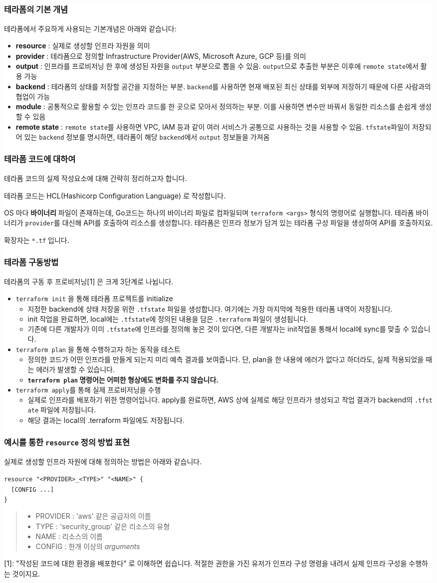### 테라폼의 기본 개념

테라폼에서 주요하게 사용되는 기본개념은 아래와 같습니다:

- **resource** : 실제로 생성할 인프라 자원을 의미
- **provider** : 테라폼으로 정의할 Infrastructure Provider(AWS, Microsoft Azure, GCP 등)를 의미
- **output** : 인프라를 프로비저닝 한 후에 생성된 자원을 `output` 부분으로 뽑을 수 있음. `output`으로 추출한 부분은 이후에 `remote state`에서 활용 가능
- **backend** : 테라폼의 상태를 저장할 공간을 지정하는 부분. `backend`를 사용하면 현재 배포된 최신 상태를 외부에 저장하기 때문에 다른 사람과의 협업이 가능
- **module** : 공통적으로 활용할 수 있는 인프라 코드를 한 곳으로 모아서 정의하는 부분. 이를 사용하면 변수만 바꿔서 동일한 리소스를 손쉽게 생성할 수 있음
- **remote state** : `remote state`를 사용하면 VPC, IAM 등과 같이 여러 서비스가 공통으로 사용하는 것을 사용할 수 있음. `tfstate`파일이 저장되어 있는 `backend` 정보를 명시하면, 테라폼이 해당 `backend`에서 `output` 정보들을 가져옴

### 테라폼 코드에 대하여

테라폼 코드의 실제 작성요소에 대해 간략히 정리하고자 합니다.

테라폼 코드는 HCL(Hashicorp Configuration Language) 로 작성합니다.

OS 마다 **바이너리** 파일이 존재하는데, Go코드는 하나의 바이너리 파일로 컴파일되며 `terraform <args>` 형식의 명령어로 실행합니다. 테라폼 바이너리가 `provider`를 대신해 API를 호출하여 리소스를 생성합니다. 테라폼은 인프라 정보가 담겨 있는 테라폼 구성 파일을 생성하여 API를 호출하지요.

확장자는 `*.tf` 입니다.

### 테라폼 구동방법

테라폼의 구동 후 프로비저닝[1] 은 크게 3단계로 나뉩니다.

- `terraform init` 을 통해 테라폼 프로젝트를 initialize
  - 지정한 backend에 상태 저장을 위한 `.tfstate` 파일을 생성합니다. 여기에는 가장 마지막에 적용한 테라폼 내역이 저장됩니다.
  - init 작업을 완료하면, local에는 `.tfstate`에 정의된 내용을 담은 `.terraform` 파일이 생성됩니다.
  - 기존에 다른 개발자가 이미 `.tfstate`에 인프라를 정의해 놓은 것이 있다면, 다른 개발자는 init작업을 통해서 local에 sync를 맞출 수 있습니다.
- `terraform plan` 을 통해 수행하고자 하는 동작을 테스트
  - 정의한 코드가 어떤 인프라를 만들게 되는지 미리 예측 결과를 보여줍니다. 단, plan을 한 내용에 에러가 없다고 하더라도, 실제 적용되었을 때는 에러가 발생할 수 있습니다.
  - **`terraform plan` 명령어는 어떠한 형상에도 변화를 주지 않습니다.**
- `terraform apply`를 통해 실제 프로비저닝을 수행
  - 실제로 인프라를 배포하기 위한 명령어입니다. apply를 완료하면, AWS 상에 실제로 해당 인프라가 생성되고 작업 결과가 backend의 `.tfstate` 파일에 저장됩니다.
  - 해당 결과는 local의 .terraform 파일에도 저장됩니다.

### 예시를 통한 `resource` 정의 방법 표현

실제로 생성할 인프라 자원에 대해 정의하는 방법은 아래와 같습니다.

```hcl
resource "<PROVIDER>_<TYPE>" "<NAME>" {
  [CONFIG ...]
}
```

> - PROVIDER : 'aws' 같은 공급자의 이름
> - TYPE : 'security_group' 같은 리소스의 유형
> - NAME : 리소스의 이름
> - CONFIG : 한개 이상의 _arguments_


[1]: "작성된 코드에 대한 환경을 배포한다" 로 이해하면 쉽습니다. 적절한 권한을 가진 유저가 인프라 구성 명령을 내려서 실제 인프라 구성을 수행하는 것이지요.